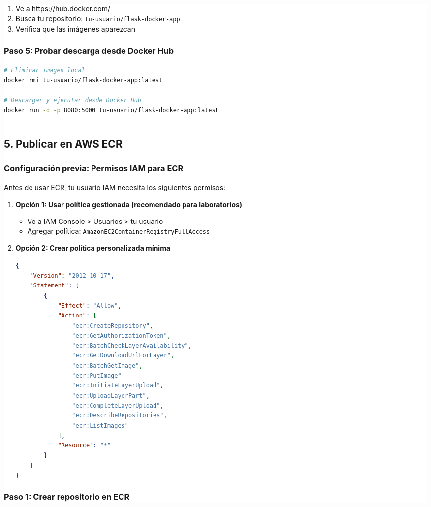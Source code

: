 1. Ve a https://hub.docker.com/
2. Busca tu repositorio: `tu-usuario/flask-docker-app`
3. Verifica que las imágenes aparezcan

### Paso 5: Probar descarga desde Docker Hub

```bash
# Eliminar imagen local
docker rmi tu-usuario/flask-docker-app:latest

# Descargar y ejecutar desde Docker Hub
docker run -d -p 8080:5000 tu-usuario/flask-docker-app:latest
```

---

## 5. Publicar en AWS ECR

### Configuración previa: Permisos IAM para ECR

Antes de usar ECR, tu usuario IAM necesita los siguientes permisos:

1. **Opción 1: Usar política gestionada (recomendado para laboratorios)**
   - Ve a IAM Console > Usuarios > tu usuario
   - Agregar política: `AmazonEC2ContainerRegistryFullAccess`

2. **Opción 2: Crear política personalizada mínima**
   ```json
   {
       "Version": "2012-10-17",
       "Statement": [
           {
               "Effect": "Allow",
               "Action": [
                   "ecr:CreateRepository",
                   "ecr:GetAuthorizationToken",
                   "ecr:BatchCheckLayerAvailability",
                   "ecr:GetDownloadUrlForLayer",
                   "ecr:BatchGetImage",
                   "ecr:PutImage",
                   "ecr:InitiateLayerUpload",
                   "ecr:UploadLayerPart",
                   "ecr:CompleteLayerUpload",
                   "ecr:DescribeRepositories",
                   "ecr:ListImages"
               ],
               "Resource": "*"
           }
       ]
   }
   ```

### Paso 1: Crear repositorio en ECR
